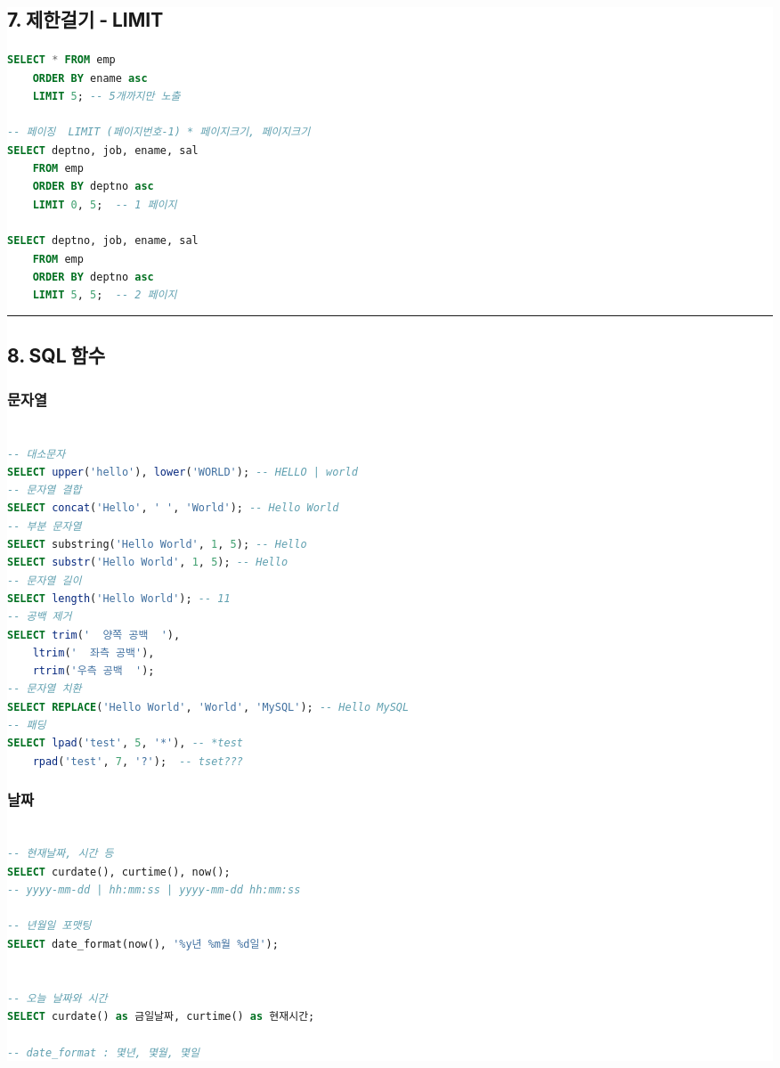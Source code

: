 
## 7. 제한걸기 - LIMIT

```sql
SELECT * FROM emp 
    ORDER BY ename asc 
    LIMIT 5; -- 5개까지만 노출

-- 페이징  LIMIT (페이지번호-1) * 페이지크기, 페이지크기
SELECT deptno, job, ename, sal
    FROM emp
    ORDER BY deptno asc
    LIMIT 0, 5;  -- 1 페이지

SELECT deptno, job, ename, sal
    FROM emp
    ORDER BY deptno asc
    LIMIT 5, 5;  -- 2 페이지
```

---

## 8. SQL 함수


### 문자열

```sql

-- 대소문자
SELECT upper('hello'), lower('WORLD'); -- HELLO | world
-- 문자열 결합
SELECT concat('Hello', ' ', 'World'); -- Hello World
-- 부분 문자열
SELECT substring('Hello World', 1, 5); -- Hello
SELECT substr('Hello World', 1, 5); -- Hello
-- 문자열 길이
SELECT length('Hello World'); -- 11
-- 공백 제거
SELECT trim('  양쪽 공백  '),
	ltrim('  좌측 공백'), 
    rtrim('우측 공백  ');
-- 문자열 치환
SELECT REPLACE('Hello World', 'World', 'MySQL'); -- Hello MySQL
-- 패딩
SELECT lpad('test', 5, '*'), -- *test 
	rpad('test', 7, '?');  -- tset???
```

### 날짜

```sql

-- 현재날짜, 시간 등
SELECT curdate(), curtime(), now();
-- yyyy-mm-dd | hh:mm:ss | yyyy-mm-dd hh:mm:ss

-- 년월일 포맷팅
SELECT date_format(now(), '%y년 %m월 %d일');

   
-- 오늘 날짜와 시간
SELECT curdate() as 금일날짜, curtime() as 현재시간;

-- date_format : 몇년, 몇월, 몇일
```